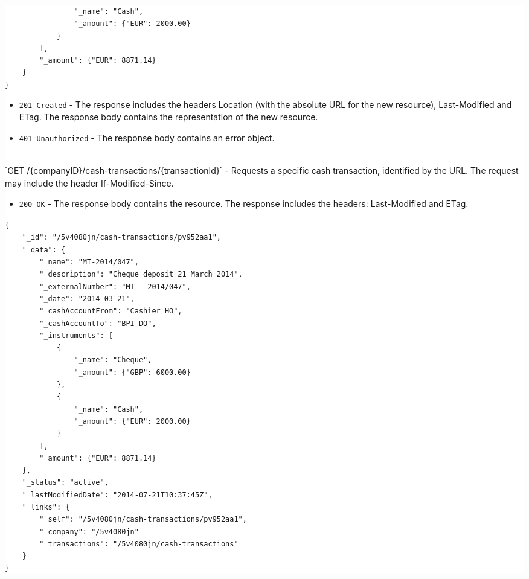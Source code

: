 ```
				"_name": "Cash",
				"_amount": {"EUR": 2000.00}
			}
		],
		"_amount": {"EUR": 8871.14}
	}
}

```

* `201 Created` - The response includes the headers Location (with the absolute URL for the new resource), Last-Modified and ETag. The response body contains the representation of the new resource.

* `401 Unauthorized` - The response body contains an error object.



<br/>
`GET /{companyID}/cash-transactions/{transactionId}` - Requests a specific cash transaction, identified by the URL. The request may include the header If-Modified-Since.

* `200 OK` - The response body contains the resource. The response includes the headers: Last-Modified and ETag.

```
{
    "_id": "/5v4080jn/cash-transactions/pv952aa1",
	"_data": {
		"_name": "MT-2014/047",
		"_description": "Cheque deposit 21 March 2014",
		"_externalNumber": "MT - 2014/047",
		"_date": "2014-03-21",
		"_cashAccountFrom":	"Cashier HO",
		"_cashAccountTo": "BPI-DO",
		"_instruments": [
			{
				"_name": "Cheque",
				"_amount": {"GBP": 6000.00}
			},
			{
				"_name": "Cash",
				"_amount": {"EUR": 2000.00}
			}
		],
		"_amount": {"EUR": 8871.14}
	},
    "_status": "active",
    "_lastModifiedDate": "2014-07-21T10:37:45Z",
	"_links": {
		"_self": "/5v4080jn/cash-transactions/pv952aa1",
        "_company": "/5v4080jn"
		"_transactions": "/5v4080jn/cash-transactions"
	}
}
```

